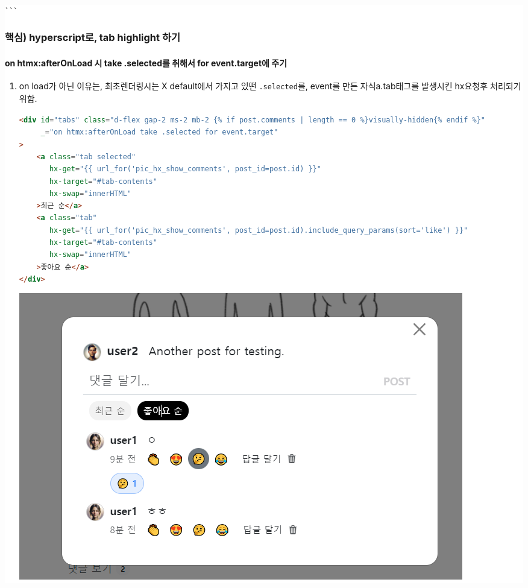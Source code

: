     ```
   

### 핵심) hyperscript로, tab highlight 하기
#### on htmx:afterOnLoad 시 take .selected를 취해서 for event.target에 주기
1. on load가 아닌 이유는, 최초렌더링시는 X default에서 가지고 있떤 `.selected`를, event를 만든 자식a.tab태그를 발생시킨 hx요청후 처리되기 위함.
    ```html
    <div id="tabs" class="d-flex gap-2 ms-2 mb-2 {% if post.comments | length == 0 %}visually-hidden{% endif %}"
         _="on htmx:afterOnLoad take .selected for event.target"
    >
        <a class="tab selected"
           hx-get="{{ url_for('pic_hx_show_comments', post_id=post.id) }}"
           hx-target="#tab-contents"
           hx-swap="innerHTML"
        >최근 순</a>
        <a class="tab"
           hx-get="{{ url_for('pic_hx_show_comments', post_id=post.id).include_query_params(sort='like') }}"
           hx-target="#tab-contents"
           hx-swap="innerHTML"
        >좋아요 순</a>
    </div>
    ```
    ![img.png](../images/212.png)
